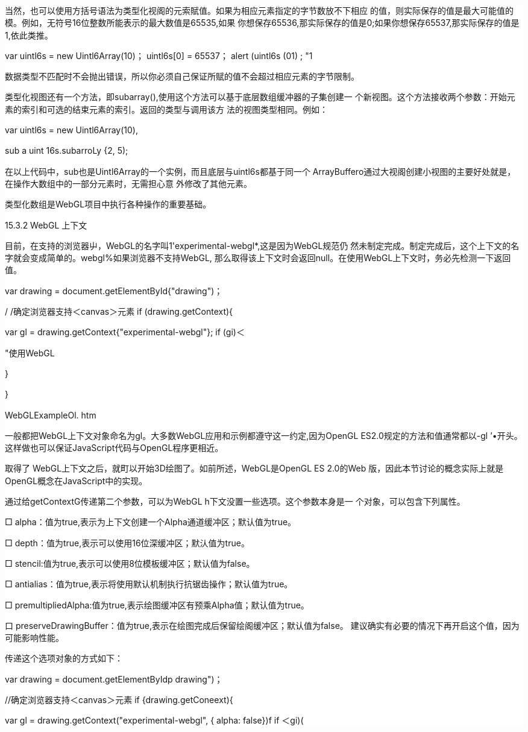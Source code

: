 当然，也可以使用方括号语法为类型化视阁的元索賦值。如果为相应元素指定的字节数放不下相应 的值，则实际保存的值是最大可能值的模。例如，无符号16位整数所能表示的最大数值是65535,如果 你想保存65536,那实际保存的值是0;如果你想保存65537,那实际保存的值是1,依此类推。

var uintl6s = new Uintl6Array(10)； uintl6s[0] = 65537； alert (uintl6s (01) ; "1

数据类型不匹配时不会抛出错误，所以你必须自己保证所赋的值不会超过相应元素的字节限制。

类型化视图还有一个方法，即subarray(),使用这个方法可以基于底层数组缓冲器的子集创建一 个新视图。这个方法接收两个参数：开始元素的索引和可选的结束元素的索引。返回的类型与调用该方 法的视图类型相同。例如：

var uintl6s = new Uintl6Array(10),

sub a uint 16s.subarroLy {2, 5);

在以上代码中，sub也是Uintl6Array的一个实例，而且底层与uintl6s都基于同一个 ArrayBuffero通过大视阁创建小视图的主要好处就是，在操作大数组中的一部分元素时，无需担心意 外修改了其他元素。

类型化数组是WebGL项目中执行各种操作的重要基础。

15.3.2 WebGL 上下文

目前，在支持的浏览器屮，WebGL的名字叫1'experimental-webgl*,这是因为WebGL规范仍 然未制定完成。制定完成后，这个上下文的名字就会变成简单的。webgl%如果浏览器不支持WebGL, 那么取得该上下文时会返回null。在使用WebGL上下文时，务必先检测一下返回值。

var drawing = document.getElementById{"drawing")；

/ /确定浏览器支持＜canvas＞元素 if (drawing.getContext){

var gl = drawing.getContext{"experimental-webgl"}; if (gi)＜

"使用WebGL

}

}

WebGLExampleOl. htm

一般都把WebGL上下文对象命名为gl。大多数WebGL应用和示例都遵守这一约定,因为OpenGL ES2.0规定的方法和值通常都以-gl ’•开头。这样做也可以保证JavaScript代码与OpenGL程序更相近。

取得了 WebGL上下文之后，就町以开始3D绘图了。如前所述，WebGL是OpenGL ES 2.0的Web 版，因此本节讨论的概念实际上就是OpenGL概念在JavaScript中的实现。

通过给getContextG传递第二个参数，可以为WebGL h下文没置一些选项。这个参数本身是一 个对象，可以包含下列属性。

□    alpha：值为true,表示为上下文创建一个Alpha通道缓冲区；默认值为true。

□    depth：值为true,表示可以使用16位深缓冲区；默汄值为true。

□    stencil:值为true,表示可以使用8位模板缓冲区；默认值为false。

□    antialias：值为true,表示将使用默认机制执行抗锯齿操作；默认值为true。

□    premultipliedAlpha:值为true,表示绘图缓冲区有预乘Alpha值；默认值为true。

口 preserveDrawingBuffer：值为true,表示在绘图完成后保留绘阁缓冲区；默认值为false。 建议确实有必要的情况下再开启这个值，因为可能影响性能。

传递这个选项对象的方式如下：

var drawing = document.getElementByIdp drawing")；

//确定浏览器支持＜canvas＞元素 if {drawing.getConeext){

var gl = drawing.getContext("experimental-webgl", { alpha: false})f if ＜gi)(
